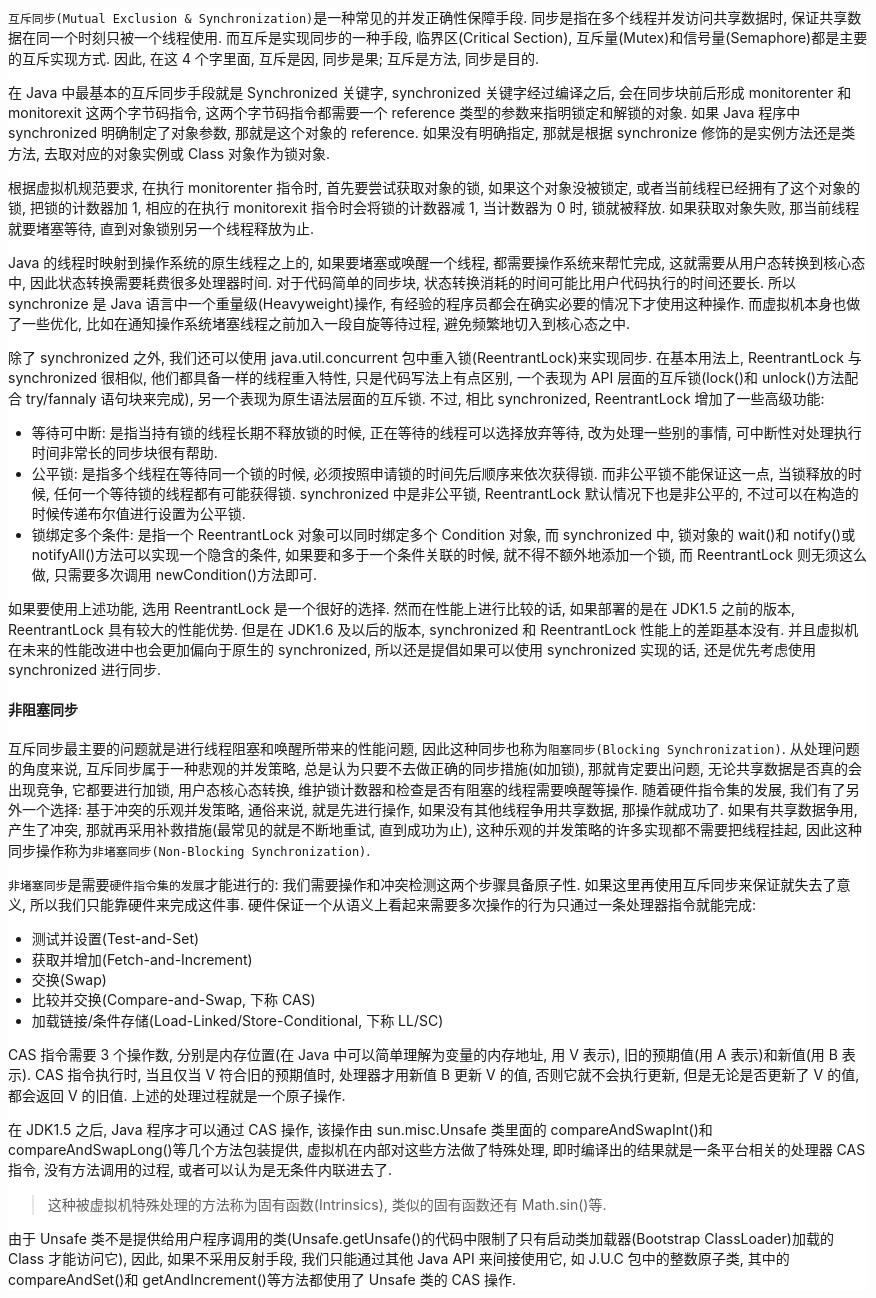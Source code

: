 `互斥同步(Mutual Exclusion & Synchronization)`是一种常见的并发正确性保障手段. 同步是指在多个线程并发访问共享数据时, 保证共享数据在同一个时刻只被一个线程使用. 而互斥是实现同步的一种手段, 临界区(Critical Section), 互斥量(Mutex)和信号量(Semaphore)都是主要的互斥实现方式. 因此, 在这 4 个字里面, 互斥是因, 同步是果; 互斥是方法, 同步是目的.

在 Java 中最基本的互斥同步手段就是 Synchronized 关键字, synchronized 关键字经过编译之后, 会在同步块前后形成 monitorenter 和 monitorexit 这两个字节码指令, 这两个字节码指令都需要一个 reference 类型的参数来指明锁定和解锁的对象. 如果 Java 程序中 synchronized 明确制定了对象参数, 那就是这个对象的 reference. 如果没有明确指定, 那就是根据 synchronize 修饰的是实例方法还是类方法, 去取对应的对象实例或 Class 对象作为锁对象.

根据虚拟机规范要求, 在执行 monitorenter 指令时, 首先要尝试获取对象的锁, 如果这个对象没被锁定, 或者当前线程已经拥有了这个对象的锁, 把锁的计数器加 1, 相应的在执行 monitorexit 指令时会将锁的计数器减 1, 当计数器为 0 时, 锁就被释放. 如果获取对象失败, 那当前线程就要堵塞等待, 直到对象锁别另一个线程释放为止.

Java 的线程时映射到操作系统的原生线程之上的, 如果要堵塞或唤醒一个线程, 都需要操作系统来帮忙完成, 这就需要从用户态转换到核心态中, 因此状态转换需要耗费很多处理器时间. 对于代码简单的同步块, 状态转换消耗的时间可能比用户代码执行的时间还要长. 所以 synchronize 是 Java 语言中一个重量级(Heavyweight)操作, 有经验的程序员都会在确实必要的情况下才使用这种操作. 而虚拟机本身也做了一些优化, 比如在通知操作系统堵塞线程之前加入一段自旋等待过程, 避免频繁地切入到核心态之中.

除了 synchronized 之外, 我们还可以使用 java.util.concurrent 包中重入锁(ReentrantLock)来实现同步. 在基本用法上, ReentrantLock 与 synchronized 很相似, 他们都具备一样的线程重入特性, 只是代码写法上有点区别, 一个表现为 API 层面的互斥锁(lock()和 unlock()方法配合 try/fannaly 语句块来完成), 另一个表现为原生语法层面的互斥锁. 不过, 相比 synchronized, ReentrantLock 增加了一些高级功能:

- 等待可中断: 是指当持有锁的线程长期不释放锁的时候, 正在等待的线程可以选择放弃等待, 改为处理一些别的事情, 可中断性对处理执行时间非常长的同步块很有帮助.
- 公平锁: 是指多个线程在等待同一个锁的时候, 必须按照申请锁的时间先后顺序来依次获得锁. 而非公平锁不能保证这一点, 当锁释放的时候, 任何一个等待锁的线程都有可能获得锁. synchronized 中是非公平锁, ReentrantLock 默认情况下也是非公平的, 不过可以在构造的时候传递布尔值进行设置为公平锁.
- 锁绑定多个条件: 是指一个 ReentrantLock 对象可以同时绑定多个 Condition 对象, 而 synchronized 中, 锁对象的 wait()和 notify()或 notifyAll()方法可以实现一个隐含的条件, 如果要和多于一个条件关联的时候, 就不得不额外地添加一个锁, 而 ReentrantLock 则无须这么做, 只需要多次调用 newCondition()方法即可.

如果要使用上述功能, 选用 ReentrantLock 是一个很好的选择. 然而在性能上进行比较的话, 如果部署的是在 JDK1.5 之前的版本, ReentrantLock 具有较大的性能优势. 但是在 JDK1.6 及以后的版本, synchronized 和 ReentrantLock 性能上的差距基本没有. 并且虚拟机在未来的性能改进中也会更加偏向于原生的 synchronized, 所以还是提倡如果可以使用 synchronized 实现的话, 还是优先考虑使用 synchronized 进行同步.

#### 非阻塞同步

互斥同步最主要的问题就是进行线程阻塞和唤醒所带来的性能问题, 因此这种同步也称为`阻塞同步(Blocking Synchronization)`. 从处理问题的角度来说, 互斥同步属于一种悲观的并发策略, 总是认为只要不去做正确的同步措施(如加锁), 那就肯定要出问题, 无论共享数据是否真的会出现竞争, 它都要进行加锁, 用户态核心态转换, 维护锁计数器和检查是否有阻塞的线程需要唤醒等操作. 随着硬件指令集的发展, 我们有了另外一个选择: 基于冲突的乐观并发策略, 通俗来说, 就是先进行操作, 如果没有其他线程争用共享数据, 那操作就成功了. 如果有共享数据争用, 产生了冲突, 那就再采用补救措施(最常见的就是不断地重试, 直到成功为止), 这种乐观的并发策略的许多实现都不需要把线程挂起, 因此这种同步操作称为`非堵塞同步(Non-Blocking Synchronization)`.

`非堵塞同步`是需要`硬件指令集的发展`才能进行的: 我们需要操作和冲突检测这两个步骤具备原子性. 如果这里再使用互斥同步来保证就失去了意义, 所以我们只能靠硬件来完成这件事. 硬件保证一个从语义上看起来需要多次操作的行为只通过一条处理器指令就能完成:

- 测试并设置(Test-and-Set)
- 获取并增加(Fetch-and-Increment)
- 交换(Swap)
- 比较并交换(Compare-and-Swap, 下称 CAS)
- 加载链接/条件存储(Load-Linked/Store-Conditional, 下称 LL/SC)

CAS 指令需要 3 个操作数, 分别是内存位置(在 Java 中可以简单理解为变量的内存地址, 用 V 表示), 旧的预期值(用 A 表示)和新值(用 B 表示). CAS 指令执行时, 当且仅当 V 符合旧的预期值时, 处理器才用新值 B 更新 V 的值, 否则它就不会执行更新, 但是无论是否更新了 V 的值, 都会返回 V 的旧值. 上述的处理过程就是一个原子操作.

在 JDK1.5 之后, Java 程序才可以通过 CAS 操作, 该操作由 sun.misc.Unsafe 类里面的 compareAndSwapInt()和 compareAndSwapLong()等几个方法包装提供, 虚拟机在内部对这些方法做了特殊处理, 即时编译出的结果就是一条平台相关的处理器 CAS 指令, 没有方法调用的过程, 或者可以认为是无条件内联进去了.

> 这种被虚拟机特殊处理的方法称为固有函数(Intrinsics), 类似的固有函数还有 Math.sin()等.

由于 Unsafe 类不是提供给用户程序调用的类(Unsafe.getUnsafe()的代码中限制了只有启动类加载器(Bootstrap ClassLoader)加载的 Class 才能访问它), 因此, 如果不采用反射手段, 我们只能通过其他 Java API 来间接使用它, 如 J.U.C 包中的整数原子类, 其中的 compareAndSet()和 getAndIncrement()等方法都使用了 Unsafe 类的 CAS 操作.
